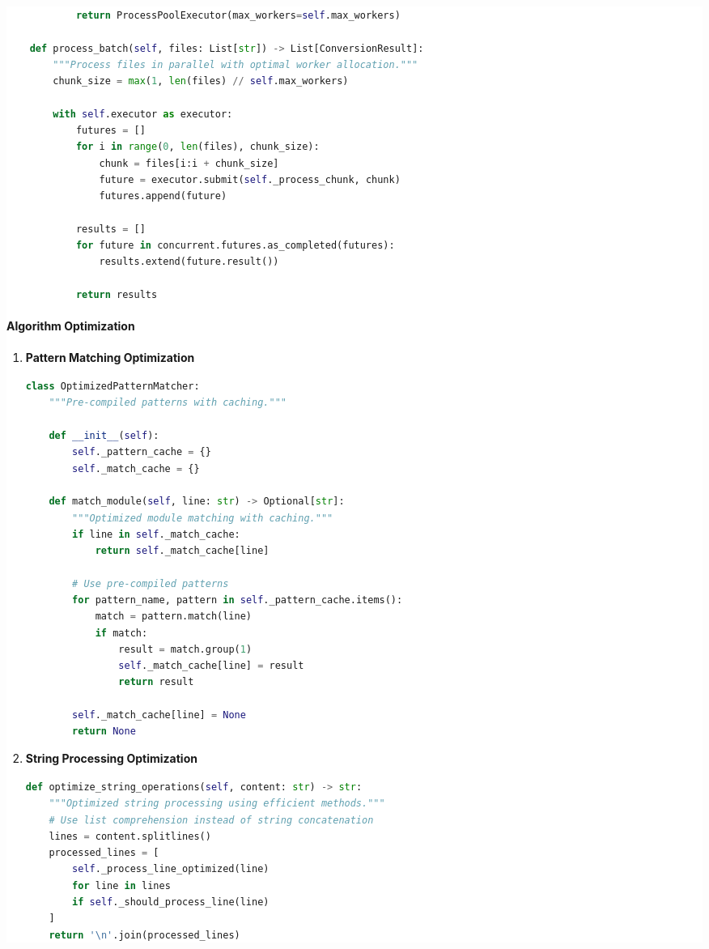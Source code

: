 ```python
            return ProcessPoolExecutor(max_workers=self.max_workers)
    
    def process_batch(self, files: List[str]) -> List[ConversionResult]:
        """Process files in parallel with optimal worker allocation."""
        chunk_size = max(1, len(files) // self.max_workers)
        
        with self.executor as executor:
            futures = []
            for i in range(0, len(files), chunk_size):
                chunk = files[i:i + chunk_size]
                future = executor.submit(self._process_chunk, chunk)
                futures.append(future)
            
            results = []
            for future in concurrent.futures.as_completed(futures):
                results.extend(future.result())
            
            return results
```

#### Algorithm Optimization

1. **Pattern Matching Optimization**
   ```python
   class OptimizedPatternMatcher:
       """Pre-compiled patterns with caching."""
       
       def __init__(self):
           self._pattern_cache = {}
           self._match_cache = {}
       
       def match_module(self, line: str) -> Optional[str]:
           """Optimized module matching with caching."""
           if line in self._match_cache:
               return self._match_cache[line]
           
           # Use pre-compiled patterns
           for pattern_name, pattern in self._pattern_cache.items():
               match = pattern.match(line)
               if match:
                   result = match.group(1)
                   self._match_cache[line] = result
                   return result
           
           self._match_cache[line] = None
           return None
   ```

2. **String Processing Optimization**
   ```python
   def optimize_string_operations(self, content: str) -> str:
       """Optimized string processing using efficient methods."""
       # Use list comprehension instead of string concatenation
       lines = content.splitlines()
       processed_lines = [
           self._process_line_optimized(line) 
           for line in lines 
           if self._should_process_line(line)
       ]
       return '\n'.join(processed_lines)
   ```

